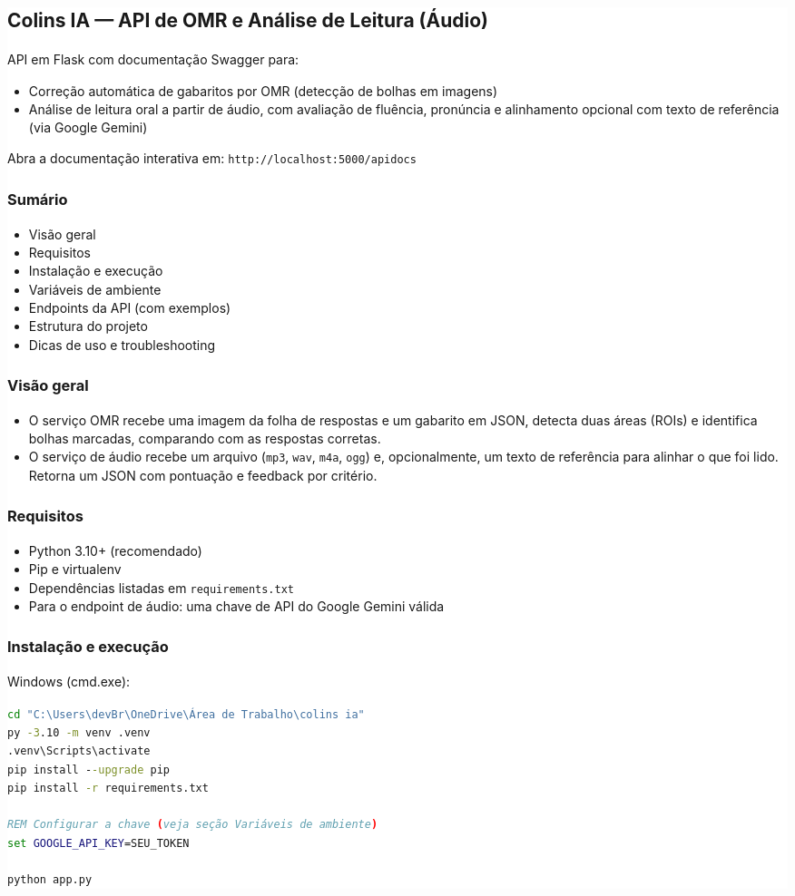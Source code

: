 ## Colins IA — API de OMR e Análise de Leitura (Áudio)

API em Flask com documentação Swagger para:

- Correção automática de gabaritos por OMR (detecção de bolhas em imagens)
- Análise de leitura oral a partir de áudio, com avaliação de fluência, pronúncia e alinhamento opcional com texto de referência (via Google Gemini)

Abra a documentação interativa em: `http://localhost:5000/apidocs`


### Sumário

- Visão geral
- Requisitos
- Instalação e execução
- Variáveis de ambiente
- Endpoints da API (com exemplos)
- Estrutura do projeto
- Dicas de uso e troubleshooting


### Visão geral

- O serviço OMR recebe uma imagem da folha de respostas e um gabarito em JSON, detecta duas áreas (ROIs) e identifica bolhas marcadas, comparando com as respostas corretas.
- O serviço de áudio recebe um arquivo (`mp3`, `wav`, `m4a`, `ogg`) e, opcionalmente, um texto de referência para alinhar o que foi lido. Retorna um JSON com pontuação e feedback por critério.


### Requisitos

- Python 3.10+ (recomendado)
- Pip e virtualenv
- Dependências listadas em `requirements.txt`
- Para o endpoint de áudio: uma chave de API do Google Gemini válida


### Instalação e execução

Windows (cmd.exe):

```bat
cd "C:\Users\devBr\OneDrive\Área de Trabalho\colins ia"
py -3.10 -m venv .venv
.venv\Scripts\activate
pip install --upgrade pip
pip install -r requirements.txt

REM Configurar a chave (veja seção Variáveis de ambiente)
set GOOGLE_API_KEY=SEU_TOKEN

python app.py
```
